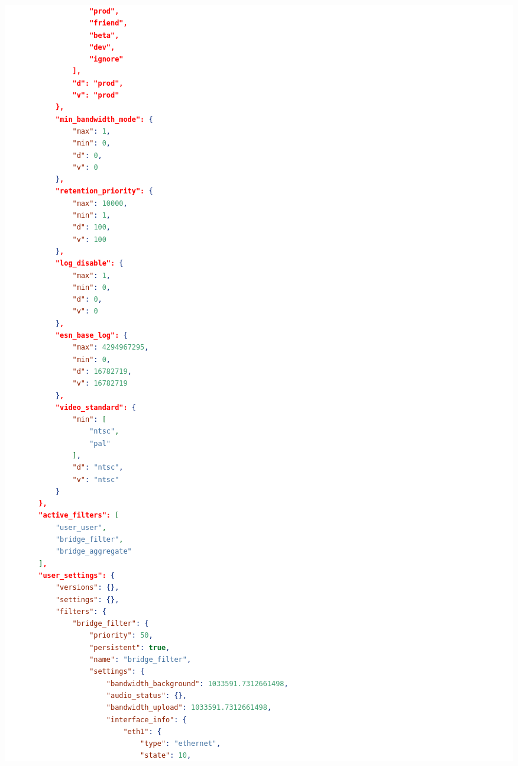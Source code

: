 ```json
                    "prod",
                    "friend",
                    "beta",
                    "dev",
                    "ignore"
                ],
                "d": "prod",
                "v": "prod"
            },
            "min_bandwidth_mode": {
                "max": 1,
                "min": 0,
                "d": 0,
                "v": 0
            },
            "retention_priority": {
                "max": 10000,
                "min": 1,
                "d": 100,
                "v": 100
            },
            "log_disable": {
                "max": 1,
                "min": 0,
                "d": 0,
                "v": 0
            },
            "esn_base_log": {
                "max": 4294967295,
                "min": 0,
                "d": 16782719,
                "v": 16782719
            },
            "video_standard": {
                "min": [
                    "ntsc",
                    "pal"
                ],
                "d": "ntsc",
                "v": "ntsc"
            }
        },
        "active_filters": [
            "user_user",
            "bridge_filter",
            "bridge_aggregate"
        ],
        "user_settings": {
            "versions": {},
            "settings": {},
            "filters": {
                "bridge_filter": {
                    "priority": 50,
                    "persistent": true,
                    "name": "bridge_filter",
                    "settings": {
                        "bandwidth_background": 1033591.7312661498,
                        "audio_status": {},
                        "bandwidth_upload": 1033591.7312661498,
                        "interface_info": {
                            "eth1": {
                                "type": "ethernet",
                                "state": 10,
```